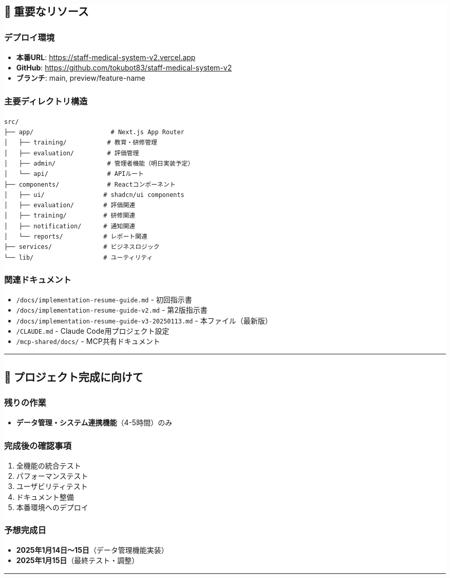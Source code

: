 
## 🔗 重要なリソース

### デプロイ環境
- **本番URL**: https://staff-medical-system-v2.vercel.app
- **GitHub**: https://github.com/tokubot83/staff-medical-system-v2
- **ブランチ**: main, preview/feature-name

### 主要ディレクトリ構造
```
src/
├── app/                     # Next.js App Router
│   ├── training/           # 教育・研修管理
│   ├── evaluation/         # 評価管理
│   ├── admin/              # 管理者機能（明日実装予定）
│   └── api/                # APIルート
├── components/             # Reactコンポーネント
│   ├── ui/                # shadcn/ui components
│   ├── evaluation/        # 評価関連
│   ├── training/          # 研修関連
│   ├── notification/      # 通知関連
│   └── reports/           # レポート関連
├── services/              # ビジネスロジック
└── lib/                   # ユーティリティ
```

### 関連ドキュメント
- `/docs/implementation-resume-guide.md` - 初回指示書
- `/docs/implementation-resume-guide-v2.md` - 第2版指示書
- `/docs/implementation-resume-guide-v3-20250113.md` - 本ファイル（最新版）
- `/CLAUDE.md` - Claude Code用プロジェクト設定
- `/mcp-shared/docs/` - MCP共有ドキュメント

---

## 🎉 プロジェクト完成に向けて

### 残りの作業
- **データ管理・システム連携機能**（4-5時間）のみ

### 完成後の確認事項
1. 全機能の統合テスト
2. パフォーマンステスト
3. ユーザビリティテスト
4. ドキュメント整備
5. 本番環境へのデプロイ

### 予想完成日
- **2025年1月14日～15日**（データ管理機能実装）
- **2025年1月15日**（最終テスト・調整）

---